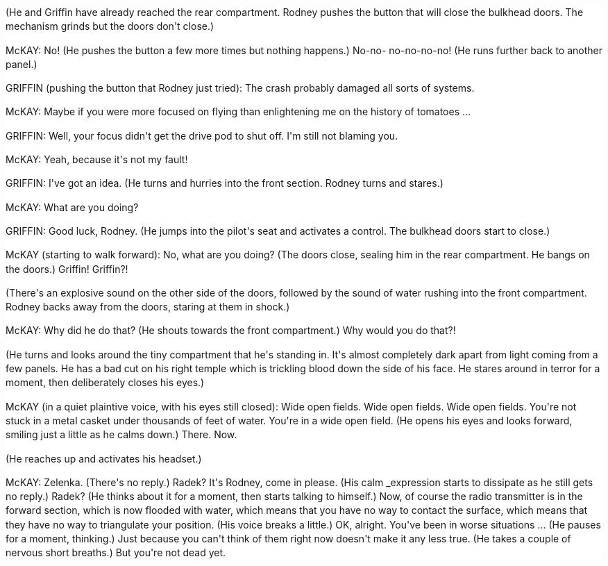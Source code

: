 (He and Griffin have already reached the rear compartment. Rodney pushes the
button that will close the bulkhead doors. The mechanism grinds but the doors
don't close.)  
  
McKAY: No! (He pushes the button a few more times but nothing happens.) No-no-
no-no-no-no! (He runs further back to another panel.)  
  
GRIFFIN (pushing the button that Rodney just tried): The crash probably
damaged all sorts of systems.  
  
McKAY: Maybe if you were more focused on flying than enlightening me on the
history of tomatoes ...  
  
GRIFFIN: Well, your focus didn't get the drive pod to shut off. I'm still not
blaming you.  
  
McKAY: Yeah, because it's not my fault!  
  
GRIFFIN: I've got an idea. (He turns and hurries into the front section.
Rodney turns and stares.)  
  
McKAY: What are you doing?  
  
GRIFFIN: Good luck, Rodney. (He jumps into the pilot's seat and activates a
control. The bulkhead doors start to close.)  
  
McKAY (starting to walk forward): No, what are you doing? (The doors close,
sealing him in the rear compartment. He bangs on the doors.) Griffin!
Griffin?!  
  
(There's an explosive sound on the other side of the doors, followed by the
sound of water rushing into the front compartment. Rodney backs away from the
doors, staring at them in shock.)  
  
McKAY: Why did he do that? (He shouts towards the front compartment.) Why
would you do that?!  
  
(He turns and looks around the tiny compartment that he's standing in. It's
almost completely dark apart from light coming from a few panels. He has a bad
cut on his right temple which is trickling blood down the side of his face. He
stares around in terror for a moment, then deliberately closes his eyes.)  
  
McKAY (in a quiet plaintive voice, with his eyes still closed): Wide open
fields. Wide open fields. Wide open fields. You're not stuck in a metal casket
under thousands of feet of water. You're in a wide open field. (He opens his
eyes and looks forward, smiling just a little as he calms down.) There. Now.  
  
(He reaches up and activates his headset.)  
  
McKAY: Zelenka. (There's no reply.) Radek? It's Rodney, come in please. (His
calm _expression starts to dissipate as he still gets no reply.) Radek? (He
thinks about it for a moment, then starts talking to himself.) Now, of course
the radio transmitter is in the forward section, which is now flooded with
water, which means that you have no way to contact the surface, which means
that they have no way to triangulate your position. (His voice breaks a
little.) OK, alright. You've been in worse situations ... (He pauses for a
moment, thinking.) Just because you can't think of them right now doesn't make
it any less true. (He takes a couple of nervous short breaths.) But you're not
dead yet.  
  